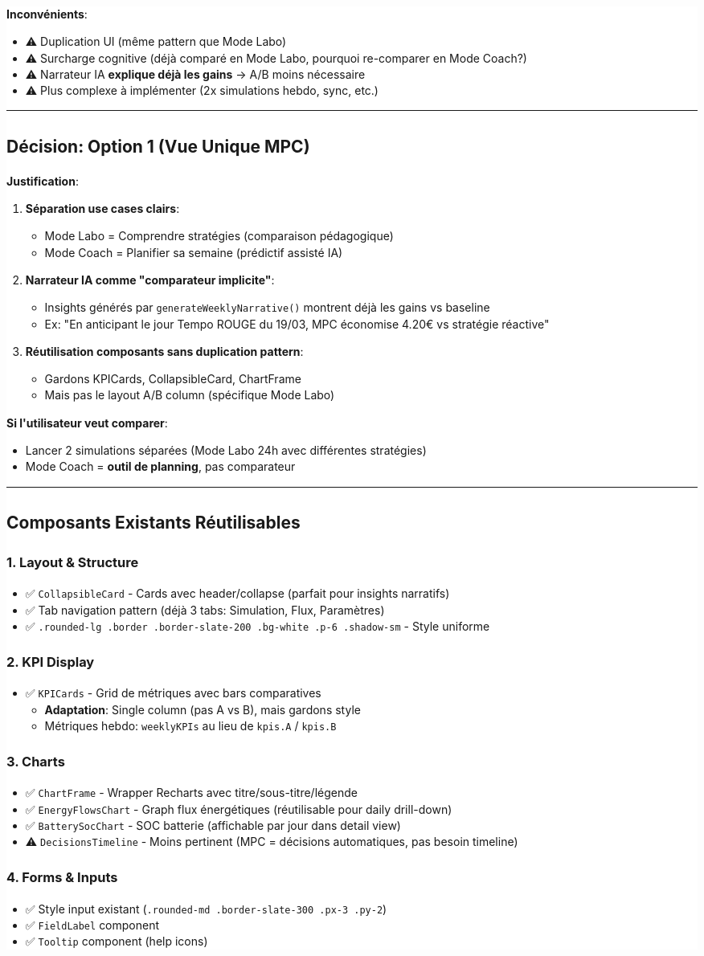 **Inconvénients**:
- ⚠️ Duplication UI (même pattern que Mode Labo)
- ⚠️ Surcharge cognitive (déjà comparé en Mode Labo, pourquoi re-comparer en Mode Coach?)
- ⚠️ Narrateur IA **explique déjà les gains** → A/B moins nécessaire
- ⚠️ Plus complexe à implémenter (2x simulations hebdo, sync, etc.)

---

## Décision: Option 1 (Vue Unique MPC)

**Justification**:
1. **Séparation use cases clairs**:
   - Mode Labo = Comprendre stratégies (comparaison pédagogique)
   - Mode Coach = Planifier sa semaine (prédictif assisté IA)

2. **Narrateur IA comme "comparateur implicite"**:
   - Insights générés par `generateWeeklyNarrative()` montrent déjà les gains vs baseline
   - Ex: "En anticipant le jour Tempo ROUGE du 19/03, MPC économise 4.20€ vs stratégie réactive"

3. **Réutilisation composants sans duplication pattern**:
   - Gardons KPICards, CollapsibleCard, ChartFrame
   - Mais pas le layout A/B column (spécifique Mode Labo)

**Si l'utilisateur veut comparer**:
- Lancer 2 simulations séparées (Mode Labo 24h avec différentes stratégies)
- Mode Coach = **outil de planning**, pas comparateur

---

## Composants Existants Réutilisables

### 1. Layout & Structure
- ✅ `CollapsibleCard` - Cards avec header/collapse (parfait pour insights narratifs)
- ✅ Tab navigation pattern (déjà 3 tabs: Simulation, Flux, Paramètres)
- ✅ `.rounded-lg .border .border-slate-200 .bg-white .p-6 .shadow-sm` - Style uniforme

### 2. KPI Display
- ✅ `KPICards` - Grid de métriques avec bars comparatives
  - **Adaptation**: Single column (pas A vs B), mais gardons style
  - Métriques hebdo: `weeklyKPIs` au lieu de `kpis.A` / `kpis.B`

### 3. Charts
- ✅ `ChartFrame` - Wrapper Recharts avec titre/sous-titre/légende
- ✅ `EnergyFlowsChart` - Graph flux énergétiques (réutilisable pour daily drill-down)
- ✅ `BatterySocChart` - SOC batterie (affichable par jour dans detail view)
- ⚠️ `DecisionsTimeline` - Moins pertinent (MPC = décisions automatiques, pas besoin timeline)

### 4. Forms & Inputs
- ✅ Style input existant (`.rounded-md .border-slate-300 .px-3 .py-2`)
- ✅ `FieldLabel` component
- ✅ `Tooltip` component (help icons)

